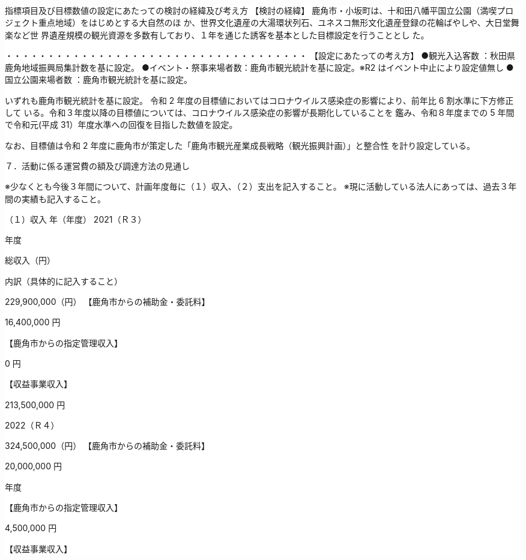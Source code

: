 指標項目及び目標数値の設定にあたっての検討の経緯及び考え方
【検討の経緯】
鹿角市・小坂町は、十和田八幡平国立公園（満喫プロジェクト重点地域）をはじめとする大自然のほ
か、世界文化遺産の大湯環状列石、ユネスコ無形文化遺産登録の花輪ばやしや、大日堂舞楽など世
界遺産規模の観光資源を多数有しており、１年を通じた誘客を基本とした目標設定を行うこととし
た。

・・・・・・・・・・・・・・・・・・・・・・・・・・・・・・・・・・・・
【設定にあたっての考え方】
●観光入込客数          ：秋田県鹿角地域振興局集計数を基に設定。
●イベント・祭事来場者数：鹿角市観光統計を基に設定。※R2 はイベント中止により設定値無し
●国立公園来場者数      ：鹿角市観光統計を基に設定。

いずれも鹿角市観光統計を基に設定。
令和 2 年度の目標値においてはコロナウイルス感染症の影響により、前年比 6 割水準に下方修正して
いる。令和３年度以降の目標値については、コロナウイルス感染症の影響が長期化していることを
鑑み、令和８年度までの 5 年間で令和元(平成 31）年度水準への回復を目指した数値を設定。

なお、目標値は令和 2 年度に鹿角市が策定した「鹿角市観光産業成長戦略（観光振興計画）」と整合性
を計り設定している。

７．活動に係る運営費の額及び調達方法の見通し

※少なくとも今後３年間について、計画年度毎に（１）収入、（２）支出を記入すること。
※現に活動している法人にあっては、過去３年間の実績も記入すること。

（１）収入
年（年度）
2021（Ｒ３）

年度

総収入（円）

内訳（具体的に記入すること）

229,900,000（円）  【鹿角市からの補助金・委託料】

16,400,000 円

【鹿角市からの指定管理収入】

0 円

【収益事業収入】

213,500,000 円

2022（Ｒ４）

324,500,000（円）  【鹿角市からの補助金・委託料】

20,000,000 円

年度

【鹿角市からの指定管理収入】

4,500,000 円

【収益事業収入】
